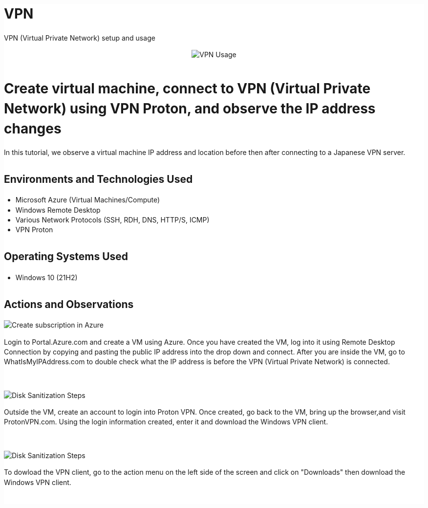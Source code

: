 # VPN
VPN (Virtual Private Network) setup and usage
<p align="center">
<img src="https://images.prismic.io/gatsby-landing-pages/1a68fcb1-42cf-4102-9742-13db46d1aa18_home-section-1.png?auto=format%2Ccompress" alt="VPN Usage"/>
</p>

<h1>Create virtual machine, connect to VPN (Virtual Private Network) using VPN Proton, and observe the IP address changes </h1>
In this tutorial, we observe a virtual machine IP address and location before then after connecting to a Japanese VPN server. <br />

<h2>Environments and Technologies Used</h2>

- Microsoft Azure (Virtual Machines/Compute)
- Windows Remote Desktop
- Various Network Protocols (SSH, RDH, DNS, HTTP/S, ICMP)
- VPN Proton

<h2>Operating Systems Used </h2>

- Windows 10 (21H2)

<h2>Actions and Observations</h2>

<p>
<img src="https://user-images.githubusercontent.com/131008349/233221880-0a370695-165c-4a5b-877c-8ced25e0dba4.PNG" height="80%" width="80%" alt="Create subscription in Azure"/>
</p>
<p>
Login to Portal.Azure.com and create a VM using Azure. Once you have created the VM, log into it using Remote Desktop Connection by copying and pasting the public IP address into the drop down and connect. After you are inside the VM, go to WhatIsMyIPAddress.com to double check what the IP address is before the VPN (Virtual Private Network) is connected. 
</p>
<br />

<p>
<img src="https://user-images.githubusercontent.com/131008349/233222100-20366d7c-a68c-4c01-83f6-93e19a609a8a.PNG" height="80%" width="80%" alt="Disk Sanitization Steps"/>
</p>
<p>
Outside the VM, create an account to login into Proton VPN. Once created, go back to the VM, bring up the browser,and visit ProtonVPN.com. Using the login information created, enter it and download the Windows VPN client.
</p>
<br />

<p>
<img src="https://user-images.githubusercontent.com/131008349/233222305-871a8d99-d45c-47f9-bf65-51b47aa95f2a.PNG" height="80%" width="80%" alt="Disk Sanitization Steps"/>
</p>
<p>
To dowload the VPN client, go to the action menu on the left side of the screen and click on "Downloads" then download the Windows VPN client.  
</p>
<br />
